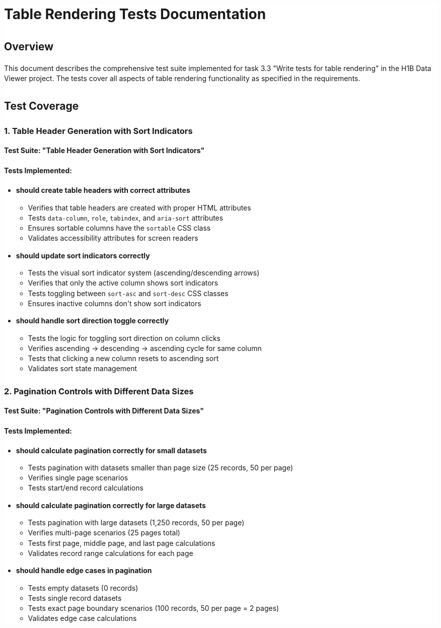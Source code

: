 # Table Rendering Tests Documentation

## Overview

This document describes the comprehensive test suite implemented for task 3.3 "Write tests for table rendering" in the H1B Data Viewer project. The tests cover all aspects of table rendering functionality as specified in the requirements.

## Test Coverage

### 1. Table Header Generation with Sort Indicators

**Test Suite: "Table Header Generation with Sort Indicators"**

#### Tests Implemented:
- **should create table headers with correct attributes**
  - Verifies that table headers are created with proper HTML attributes
  - Tests `data-column`, `role`, `tabindex`, and `aria-sort` attributes
  - Ensures sortable columns have the `sortable` CSS class
  - Validates accessibility attributes for screen readers

- **should update sort indicators correctly**
  - Tests the visual sort indicator system (ascending/descending arrows)
  - Verifies that only the active column shows sort indicators
  - Tests toggling between `sort-asc` and `sort-desc` CSS classes
  - Ensures inactive columns don't show sort indicators

- **should handle sort direction toggle correctly**
  - Tests the logic for toggling sort direction on column clicks
  - Verifies ascending → descending → ascending cycle for same column
  - Tests that clicking a new column resets to ascending sort
  - Validates sort state management

### 2. Pagination Controls with Different Data Sizes

**Test Suite: "Pagination Controls with Different Data Sizes"**

#### Tests Implemented:
- **should calculate pagination correctly for small datasets**
  - Tests pagination with datasets smaller than page size (25 records, 50 per page)
  - Verifies single page scenarios
  - Tests start/end record calculations

- **should calculate pagination correctly for large datasets**
  - Tests pagination with large datasets (1,250 records, 50 per page)
  - Verifies multi-page scenarios (25 pages total)
  - Tests first page, middle page, and last page calculations
  - Validates record range calculations for each page

- **should handle edge cases in pagination**
  - Tests empty datasets (0 records)
  - Tests single record datasets
  - Tests exact page boundary scenarios (100 records, 50 per page = 2 pages)
  - Validates edge case calculations
